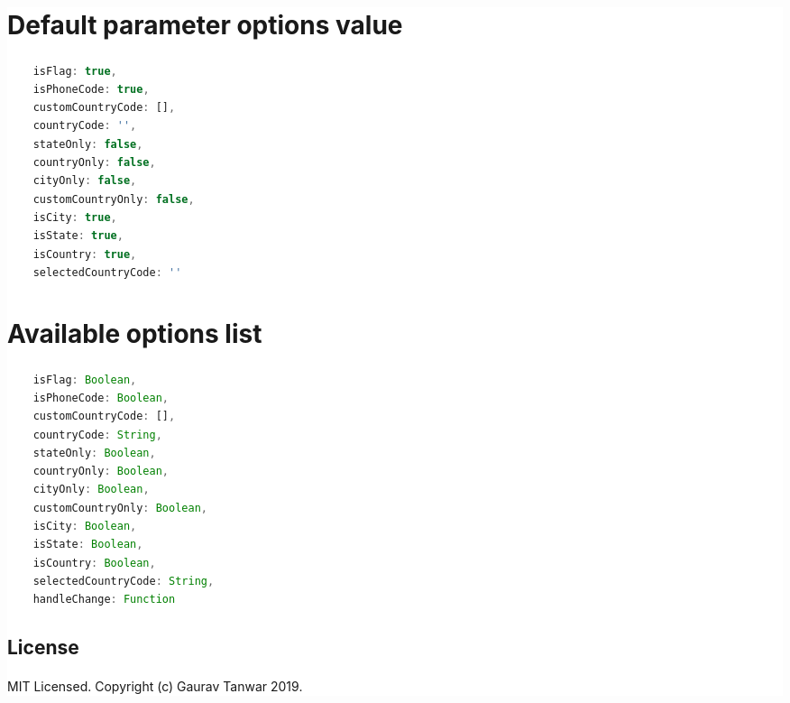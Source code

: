 # Default parameter options value
```javascript
    isFlag: true,
    isPhoneCode: true,
    customCountryCode: [],
    countryCode: '',
    stateOnly: false,
    countryOnly: false,
    cityOnly: false,
    customCountryOnly: false,
    isCity: true,
    isState: true,
    isCountry: true,
    selectedCountryCode: ''
```

# Available options list
```javascript
    isFlag: Boolean,
    isPhoneCode: Boolean,
    customCountryCode: [],
    countryCode: String,
    stateOnly: Boolean,
    countryOnly: Boolean,
    cityOnly: Boolean,
    customCountryOnly: Boolean,
    isCity: Boolean,
    isState: Boolean,
    isCountry: Boolean,
    selectedCountryCode: String,
    handleChange: Function
```





## License
MIT Licensed. Copyright (c) Gaurav Tanwar 2019.